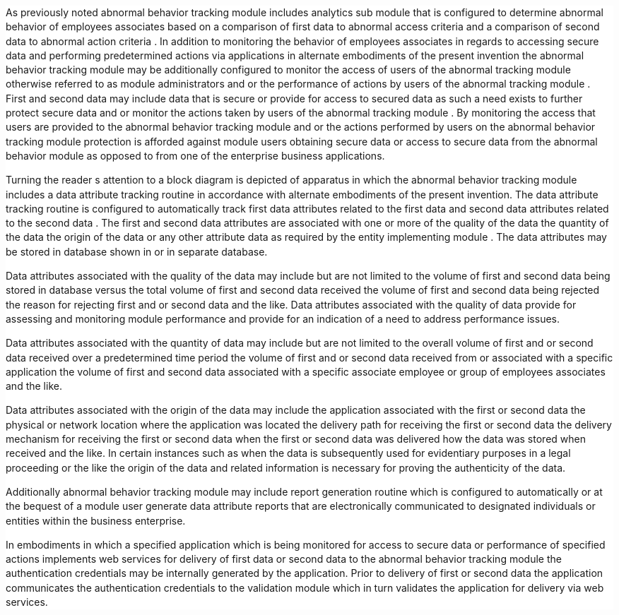 As previously noted abnormal behavior tracking module includes analytics sub module that is configured to determine abnormal behavior of employees associates based on a comparison of first data to abnormal access criteria and a comparison of second data to abnormal action criteria . In addition to monitoring the behavior of employees associates in regards to accessing secure data and performing predetermined actions via applications in alternate embodiments of the present invention the abnormal behavior tracking module may be additionally configured to monitor the access of users of the abnormal tracking module otherwise referred to as module administrators and or the performance of actions by users of the abnormal tracking module . First and second data may include data that is secure or provide for access to secured data as such a need exists to further protect secure data and or monitor the actions taken by users of the abnormal tracking module . By monitoring the access that users are provided to the abnormal behavior tracking module and or the actions performed by users on the abnormal behavior tracking module protection is afforded against module users obtaining secure data or access to secure data from the abnormal behavior module as opposed to from one of the enterprise business applications.

Turning the reader s attention to a block diagram is depicted of apparatus in which the abnormal behavior tracking module includes a data attribute tracking routine in accordance with alternate embodiments of the present invention. The data attribute tracking routine is configured to automatically track first data attributes related to the first data and second data attributes related to the second data . The first and second data attributes are associated with one or more of the quality of the data the quantity of the data the origin of the data or any other attribute data as required by the entity implementing module . The data attributes may be stored in database shown in or in separate database.

Data attributes associated with the quality of the data may include but are not limited to the volume of first and second data being stored in database versus the total volume of first and second data received the volume of first and second data being rejected the reason for rejecting first and or second data and the like. Data attributes associated with the quality of data provide for assessing and monitoring module performance and provide for an indication of a need to address performance issues.

Data attributes associated with the quantity of data may include but are not limited to the overall volume of first and or second data received over a predetermined time period the volume of first and or second data received from or associated with a specific application the volume of first and second data associated with a specific associate employee or group of employees associates and the like.

Data attributes associated with the origin of the data may include the application associated with the first or second data the physical or network location where the application was located the delivery path for receiving the first or second data the delivery mechanism for receiving the first or second data when the first or second data was delivered how the data was stored when received and the like. In certain instances such as when the data is subsequently used for evidentiary purposes in a legal proceeding or the like the origin of the data and related information is necessary for proving the authenticity of the data.

Additionally abnormal behavior tracking module may include report generation routine which is configured to automatically or at the bequest of a module user generate data attribute reports that are electronically communicated to designated individuals or entities within the business enterprise.

In embodiments in which a specified application which is being monitored for access to secure data or performance of specified actions implements web services for delivery of first data or second data to the abnormal behavior tracking module the authentication credentials may be internally generated by the application. Prior to delivery of first or second data the application communicates the authentication credentials to the validation module which in turn validates the application for delivery via web services.
